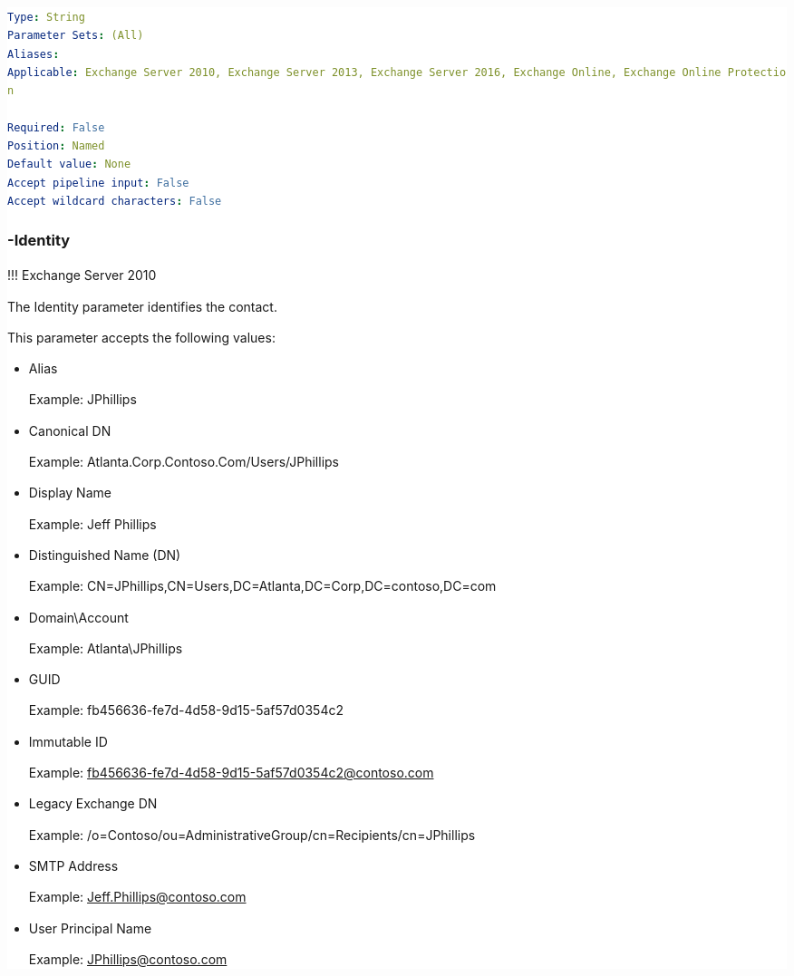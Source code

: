 ```yaml
Type: String
Parameter Sets: (All)
Aliases:
Applicable: Exchange Server 2010, Exchange Server 2013, Exchange Server 2016, Exchange Online, Exchange Online Protection

Required: False
Position: Named
Default value: None
Accept pipeline input: False
Accept wildcard characters: False
```

### -Identity
!!! Exchange Server 2010

The Identity parameter identifies the contact.

This parameter accepts the following values:

- Alias

  Example: JPhillips

- Canonical DN

  Example: Atlanta.Corp.Contoso.Com/Users/JPhillips

- Display Name

  Example: Jeff Phillips

- Distinguished Name (DN)

  Example: CN=JPhillips,CN=Users,DC=Atlanta,DC=Corp,DC=contoso,DC=com

- Domain\\Account

  Example: Atlanta\\JPhillips

- GUID

  Example: fb456636-fe7d-4d58-9d15-5af57d0354c2

- Immutable ID

  Example: fb456636-fe7d-4d58-9d15-5af57d0354c2@contoso.com

- Legacy Exchange DN

  Example: /o=Contoso/ou=AdministrativeGroup/cn=Recipients/cn=JPhillips

- SMTP Address

  Example: Jeff.Phillips@contoso.com

- User Principal Name

  Example: JPhillips@contoso.com


